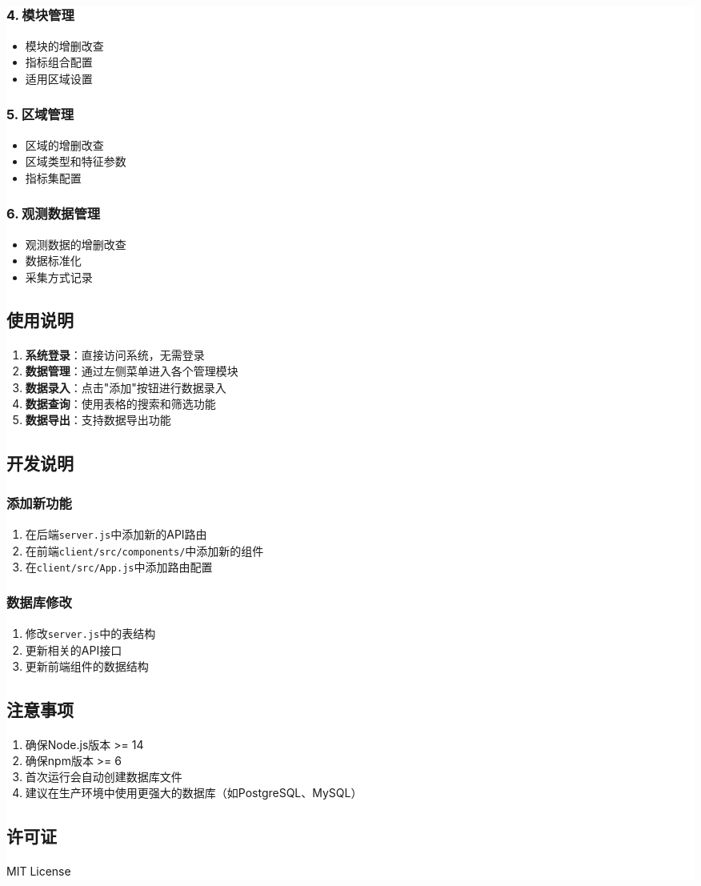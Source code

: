### 4. 模块管理
- 模块的增删改查
- 指标组合配置
- 适用区域设置

### 5. 区域管理
- 区域的增删改查
- 区域类型和特征参数
- 指标集配置

### 6. 观测数据管理
- 观测数据的增删改查
- 数据标准化
- 采集方式记录

## 使用说明

1. **系统登录**：直接访问系统，无需登录
2. **数据管理**：通过左侧菜单进入各个管理模块
3. **数据录入**：点击"添加"按钮进行数据录入
4. **数据查询**：使用表格的搜索和筛选功能
5. **数据导出**：支持数据导出功能

## 开发说明

### 添加新功能
1. 在后端`server.js`中添加新的API路由
2. 在前端`client/src/components/`中添加新的组件
3. 在`client/src/App.js`中添加路由配置

### 数据库修改
1. 修改`server.js`中的表结构
2. 更新相关的API接口
3. 更新前端组件的数据结构

## 注意事项

1. 确保Node.js版本 >= 14
2. 确保npm版本 >= 6
3. 首次运行会自动创建数据库文件
4. 建议在生产环境中使用更强大的数据库（如PostgreSQL、MySQL）

## 许可证

MIT License 